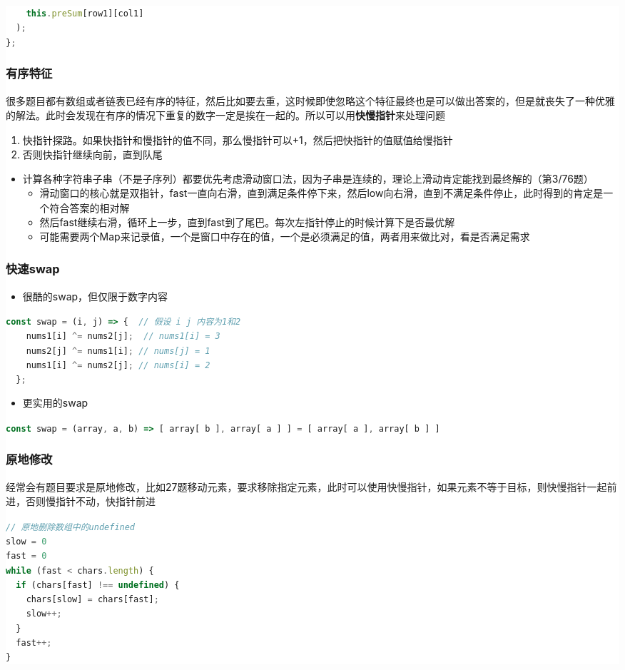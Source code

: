 ```javascript
    this.preSum[row1][col1]
  );
};
```



### 有序特征

很多题目都有数组或者链表已经有序的特征，然后比如要去重，这时候即使忽略这个特征最终也是可以做出答案的，但是就丧失了一种优雅的解法。此时会发现在有序的情况下重复的数字一定是挨在一起的。所以可以用**快慢指针**来处理问题

1. 快指针探路。如果快指针和慢指针的值不同，那么慢指针可以+1，然后把快指针的值赋值给慢指针
2. 否则快指针继续向前，直到队尾

- 计算各种字符串子串（不是子序列）都要优先考虑滑动窗口法，因为子串是连续的，理论上滑动肯定能找到最终解的（第3/76题）
  - 滑动窗口的核心就是双指针，fast一直向右滑，直到满足条件停下来，然后low向右滑，直到不满足条件停止，此时得到的肯定是一个符合答案的相对解
  - 然后fast继续右滑，循环上一步，直到fast到了尾巴。每次左指针停止的时候计算下是否最优解
  - 可能需要两个Map来记录值，一个是窗口中存在的值，一个是必须满足的值，两者用来做比对，看是否满足需求



### 快速swap

- 很酷的swap，但仅限于数字内容

```javascript
const swap = (i, j) => {  // 假设 i j 内容为1和2
    nums1[i] ^= nums2[j];  // nums1[i] = 3
    nums2[j] ^= nums1[i]; // nums[j] = 1
    nums1[i] ^= nums2[j]; // nums[i] = 2
  };
```

- 更实用的swap

```javascript
const swap = (array, a, b) => [ array[ b ], array[ a ] ] = [ array[ a ], array[ b ] ]
```



### 原地修改

经常会有题目要求是原地修改，比如27题移动元素，要求移除指定元素，此时可以使用快慢指针，如果元素不等于目标，则快慢指针一起前进，否则慢指针不动，快指针前进

```javascript
// 原地删除数组中的undefined
slow = 0
fast = 0
while (fast < chars.length) {
  if (chars[fast] !== undefined) {
    chars[slow] = chars[fast];
    slow++;
  }
  fast++;
}
```
